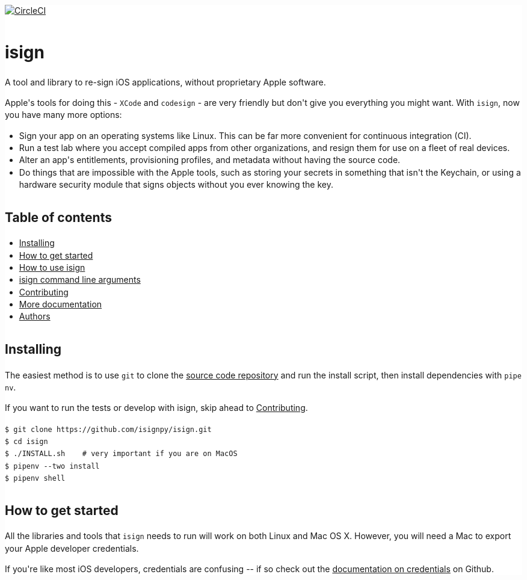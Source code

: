 
[![CircleCI](https://circleci.com/gh/isignpy/isign/tree/master.svg?style=svg)](https://circleci.com/gh/isignpy/isign/tree/master)

isign
=====

A tool and library to re-sign iOS applications, without proprietary Apple software.

Apple's tools for doing this - `XCode` and `codesign` - are very friendly but don't give you everything you might want. With `isign`, now you have many more options:
 
 * Sign your app on an operating systems like Linux. This can be far more convenient for continuous integration (CI).
 * Run a test lab where you accept compiled apps from other organizations, and resign them for use on a fleet of real devices.
 * Alter an app's entitlements, provisioning profiles, and metadata without having the source code.
 * Do things that are impossible with the Apple tools, such as storing your secrets in something that isn't the Keychain, or using a hardware security module that signs objects without you ever knowing the key.


Table of contents
-----------------

-   [Installing](#Installing)
-   [How to get started](#How-to-get-started)
-   [How to use isign](#How-to-use-isign)
-   [isign command line arguments](#isign-command-line-arguments)
-   [Contributing](#Contributing)
-   [More documentation](#More-documentation)
-   [Authors](#Authors)

Installing
----------

The easiest method is to use `git` to clone the [source code repository](https://github.com/isignpy/isign) and
run the install script, then install dependencies with `pipenv`. 

If you want to run the tests or develop with isign, skip ahead to [Contributing](#contributing).

```shell script
$ git clone https://github.com/isignpy/isign.git
$ cd isign
$ ./INSTALL.sh    # very important if you are on MacOS
$ pipenv --two install
$ pipenv shell
```

How to get started
------------------

All the libraries and tools that `isign` needs to run will work on both Linux
and Mac OS X. However, you will need a Mac to export your Apple developer
credentials.

If you're like most iOS developers, credentials are confusing -- if so check out
the [documentation on credentials](docs/credentials.md) on Github.
